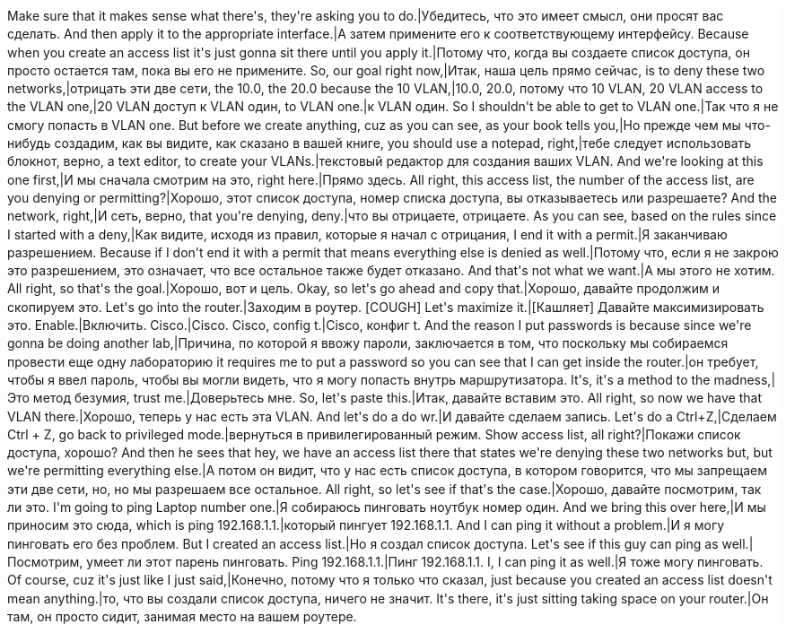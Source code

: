 Make sure that it makes sense what there's, they're asking you to do.|Убедитесь, что это имеет смысл, они просят вас сделать.
And then apply it to the appropriate interface.|А затем примените его к соответствующему интерфейсу.
Because when you create an access list it's just gonna sit there until you apply it.|Потому что, когда вы создаете список доступа, он просто остается там, пока вы его не примените.
So, our goal right now,|Итак, наша цель прямо сейчас,
is to deny these two networks,|отрицать эти две сети,
the 10.0, the 20.0 because the 10 VLAN,|10.0, 20.0, потому что 10 VLAN,
20 VLAN access to the VLAN one,|20 VLAN доступ к VLAN один,
to VLAN one.|к VLAN один.
So I shouldn't be able to get to VLAN one.|Так что я не смогу попасть в VLAN one.
But before we create anything, cuz as you can see, as your book tells you,|Но прежде чем мы что-нибудь создадим, как вы видите, как сказано в вашей книге,
you should use a notepad, right,|тебе следует использовать блокнот, верно,
a text editor, to create your VLANs.|текстовый редактор для создания ваших VLAN.
And we're looking at this one first,|И мы сначала смотрим на это,
right here.|Прямо здесь.
All right, this access list, the number of the access list, are you denying or permitting?|Хорошо, этот список доступа, номер списка доступа, вы отказываетесь или разрешаете?
And the network, right,|И сеть, верно,
that you're denying, deny.|что вы отрицаете, отрицаете.
As you can see, based on the rules since I started with a deny,|Как видите, исходя из правил, которые я начал с отрицания,
I end it with a permit.|Я заканчиваю разрешением.
Because if I don't end it with a permit that means everything else is denied as well.|Потому что, если я не закрою это разрешением, это означает, что все остальное также будет отказано.
And that's not what we want.|А мы этого не хотим.
All right, so that's the goal.|Хорошо, вот и цель.
Okay, so let's go ahead and copy that.|Хорошо, давайте продолжим и скопируем это.
Let's go into the router.|Заходим в роутер.
[COUGH] Let's maximize it.|[Кашляет] Давайте максимизировать это.
Enable.|Включить.
Cisco.|Cisco.
Cisco, config t.|Cisco, конфиг t.
And the reason I put passwords is because since we're gonna be doing another lab,|Причина, по которой я ввожу пароли, заключается в том, что поскольку мы собираемся провести еще одну лабораторию
it requires me to put a password so you can see that I can get inside the router.|он требует, чтобы я ввел пароль, чтобы вы могли видеть, что я могу попасть внутрь маршрутизатора.
It's, it's a method to the madness,|Это метод безумия,
trust me.|Доверьтесь мне.
So, let's paste this.|Итак, давайте вставим это.
All right, so now we have that VLAN there.|Хорошо, теперь у нас есть эта VLAN.
And let's do a do wr.|И давайте сделаем запись.
Let's do a Ctrl+Z,|Сделаем Ctrl + Z,
go back to privileged mode.|вернуться в привилегированный режим.
Show access list, all right?|Покажи список доступа, хорошо?
And then he sees that hey, we have an access list there that states we're denying these two networks but, but we're permitting everything else.|А потом он видит, что у нас есть список доступа, в котором говорится, что мы запрещаем эти две сети, но, но мы разрешаем все остальное.
All right, so let's see if that's the case.|Хорошо, давайте посмотрим, так ли это.
I'm going to ping Laptop number one.|Я собираюсь пинговать ноутбук номер один.
And we bring this over here,|И мы приносим это сюда,
which is ping 192.168.1.1.|который пингует 192.168.1.1.
And I can ping it without a problem.|И я могу пинговать его без проблем.
But I created an access list.|Но я создал список доступа.
Let's see if this guy can ping as well.|Посмотрим, умеет ли этот парень пинговать.
Ping 192.168.1.1.|Пинг 192.168.1.1.
I, I can ping it as well.|Я тоже могу пинговать.
Of course, cuz it's just like I just said,|Конечно, потому что я только что сказал,
just because you created an access list doesn't mean anything.|то, что вы создали список доступа, ничего не значит.
It's there, it's just sitting taking space on your router.|Он там, он просто сидит, занимая место на вашем роутере.